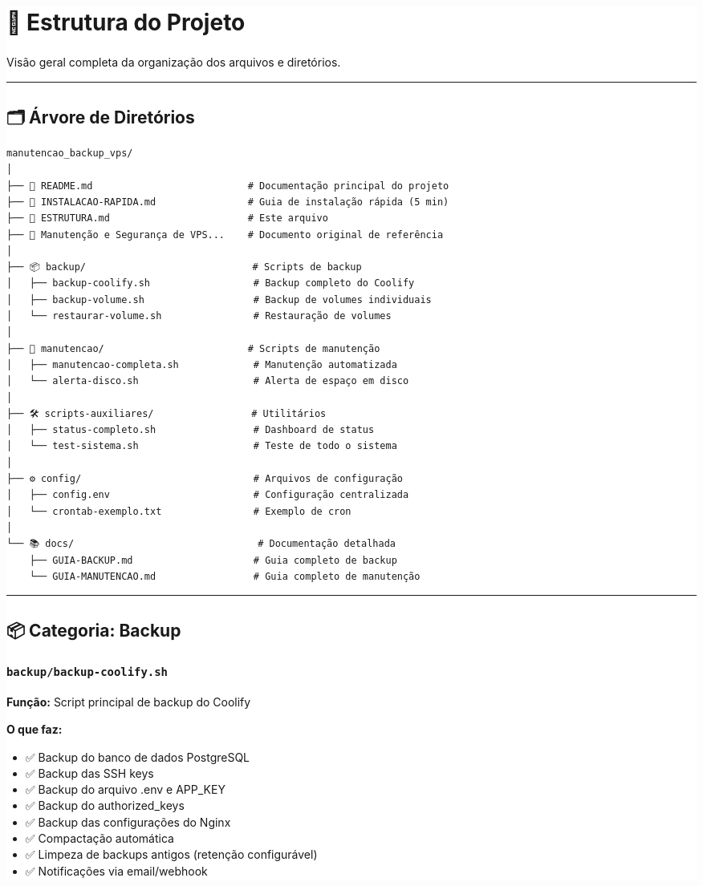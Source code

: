 # 📁 Estrutura do Projeto

Visão geral completa da organização dos arquivos e diretórios.

---

## 🗂️ Árvore de Diretórios

```
manutencao_backup_vps/
│
├── 📄 README.md                           # Documentação principal do projeto
├── 📄 INSTALACAO-RAPIDA.md                # Guia de instalação rápida (5 min)
├── 📄 ESTRUTURA.md                        # Este arquivo
├── 📄 Manutenção e Segurança de VPS...    # Documento original de referência
│
├── 📦 backup/                             # Scripts de backup
│   ├── backup-coolify.sh                  # Backup completo do Coolify
│   ├── backup-volume.sh                   # Backup de volumes individuais
│   └── restaurar-volume.sh                # Restauração de volumes
│
├── 🔧 manutencao/                         # Scripts de manutenção
│   ├── manutencao-completa.sh             # Manutenção automatizada
│   └── alerta-disco.sh                    # Alerta de espaço em disco
│
├── 🛠️ scripts-auxiliares/                 # Utilitários
│   ├── status-completo.sh                 # Dashboard de status
│   └── test-sistema.sh                    # Teste de todo o sistema
│
├── ⚙️ config/                              # Arquivos de configuração
│   ├── config.env                         # Configuração centralizada
│   └── crontab-exemplo.txt                # Exemplo de cron
│
└── 📚 docs/                                # Documentação detalhada
    ├── GUIA-BACKUP.md                     # Guia completo de backup
    └── GUIA-MANUTENCAO.md                 # Guia completo de manutenção
```

---

## 📦 Categoria: Backup

### `backup/backup-coolify.sh`
**Função:** Script principal de backup do Coolify

**O que faz:**
- ✅ Backup do banco de dados PostgreSQL
- ✅ Backup das SSH keys
- ✅ Backup do arquivo .env e APP_KEY
- ✅ Backup do authorized_keys
- ✅ Backup das configurações do Nginx
- ✅ Compactação automática
- ✅ Limpeza de backups antigos (retenção configurável)
- ✅ Notificações via email/webhook

